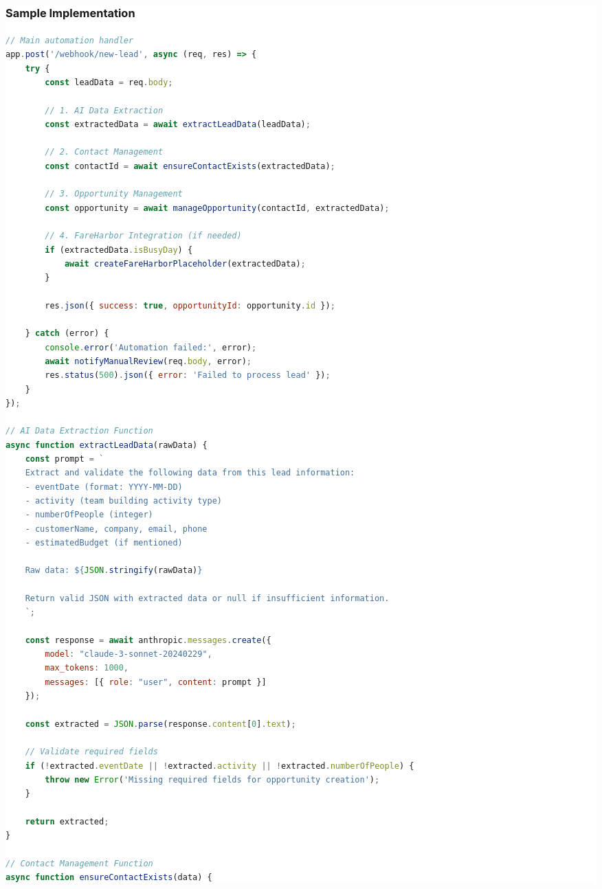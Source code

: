 ### **Sample Implementation**
```javascript
// Main automation handler
app.post('/webhook/new-lead', async (req, res) => {
    try {
        const leadData = req.body;
        
        // 1. AI Data Extraction
        const extractedData = await extractLeadData(leadData);
        
        // 2. Contact Management
        const contactId = await ensureContactExists(extractedData);
        
        // 3. Opportunity Management
        const opportunity = await manageOpportunity(contactId, extractedData);
        
        // 4. FareHarbor Integration (if needed)
        if (extractedData.isBusyDay) {
            await createFareHarborPlaceholder(extractedData);
        }
        
        res.json({ success: true, opportunityId: opportunity.id });
        
    } catch (error) {
        console.error('Automation failed:', error);
        await notifyManualReview(req.body, error);
        res.status(500).json({ error: 'Failed to process lead' });
    }
});

// AI Data Extraction Function
async function extractLeadData(rawData) {
    const prompt = `
    Extract and validate the following data from this lead information:
    - eventDate (format: YYYY-MM-DD)
    - activity (team building activity type)
    - numberOfPeople (integer)
    - customerName, company, email, phone
    - estimatedBudget (if mentioned)
    
    Raw data: ${JSON.stringify(rawData)}
    
    Return valid JSON with extracted data or null if insufficient information.
    `;
    
    const response = await anthropic.messages.create({
        model: "claude-3-sonnet-20240229",
        max_tokens: 1000,
        messages: [{ role: "user", content: prompt }]
    });
    
    const extracted = JSON.parse(response.content[0].text);
    
    // Validate required fields
    if (!extracted.eventDate || !extracted.activity || !extracted.numberOfPeople) {
        throw new Error('Missing required fields for opportunity creation');
    }
    
    return extracted;
}

// Contact Management Function
async function ensureContactExists(data) {
```